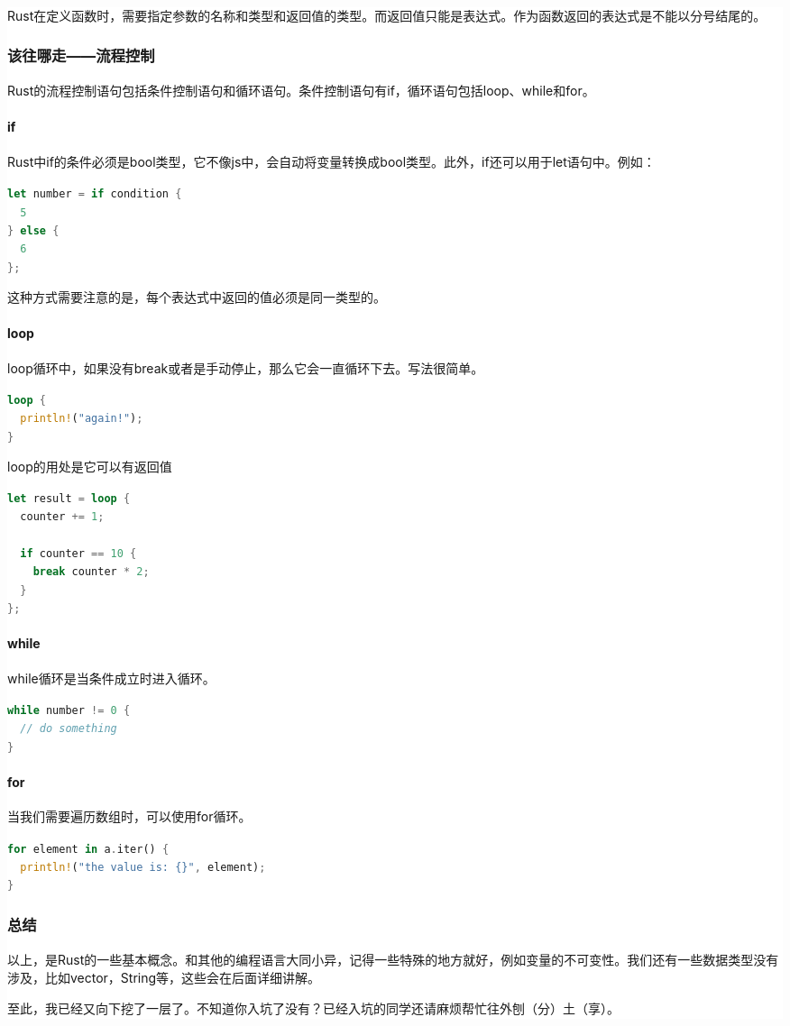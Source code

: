 Rust在定义函数时，需要指定参数的名称和类型和返回值的类型。而返回值只能是表达式。作为函数返回的表达式是不能以分号结尾的。

### 该往哪走——流程控制

Rust的流程控制语句包括条件控制语句和循环语句。条件控制语句有if，循环语句包括loop、while和for。

#### if

Rust中if的条件必须是bool类型，它不像js中，会自动将变量转换成bool类型。此外，if还可以用于let语句中。例如：

```rust
let number = if condition {
  5
} else { 
  6
};
```

这种方式需要注意的是，每个表达式中返回的值必须是同一类型的。

#### loop

loop循环中，如果没有break或者是手动停止，那么它会一直循环下去。写法很简单。

```rust
loop {
  println!("again!");
}
```

loop的用处是它可以有返回值

```rust
let result = loop {
  counter += 1;

  if counter == 10 {
    break counter * 2;
  }
};
```

#### while

while循环是当条件成立时进入循环。

```rust
while number != 0 {
  // do something
}
```

#### for

当我们需要遍历数组时，可以使用for循环。

```rust
for element in a.iter() {
  println!("the value is: {}", element);
}
```

### 总结

以上，是Rust的一些基本概念。和其他的编程语言大同小异，记得一些特殊的地方就好，例如变量的不可变性。我们还有一些数据类型没有涉及，比如vector，String等，这些会在后面详细讲解。

至此，我已经又向下挖了一层了。不知道你入坑了没有？已经入坑的同学还请麻烦帮忙往外刨（分）土（享）。